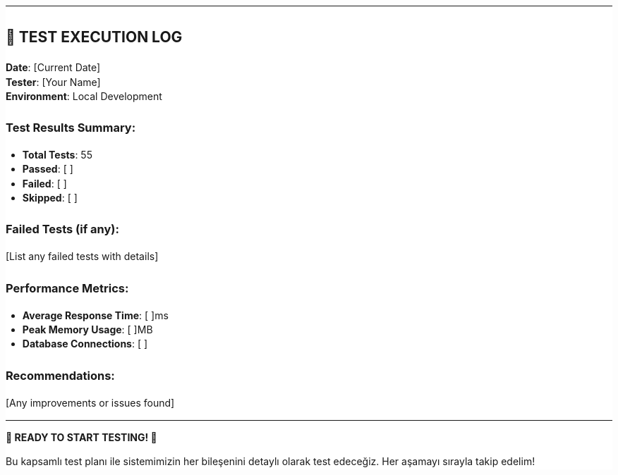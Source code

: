 ```bash
```

---

## 📝 **TEST EXECUTION LOG**

**Date**: [Current Date]  
**Tester**: [Your Name]  
**Environment**: Local Development  

### Test Results Summary:
- **Total Tests**: 55
- **Passed**: [ ]
- **Failed**: [ ]
- **Skipped**: [ ]

### Failed Tests (if any):
[List any failed tests with details]

### Performance Metrics:
- **Average Response Time**: [ ]ms
- **Peak Memory Usage**: [ ]MB
- **Database Connections**: [ ]

### Recommendations:
[Any improvements or issues found]

---

**🎉 READY TO START TESTING! 🎉**

Bu kapsamlı test planı ile sistemimizin her bileşenini detaylı olarak test edeceğiz. Her aşamayı sırayla takip edelim!